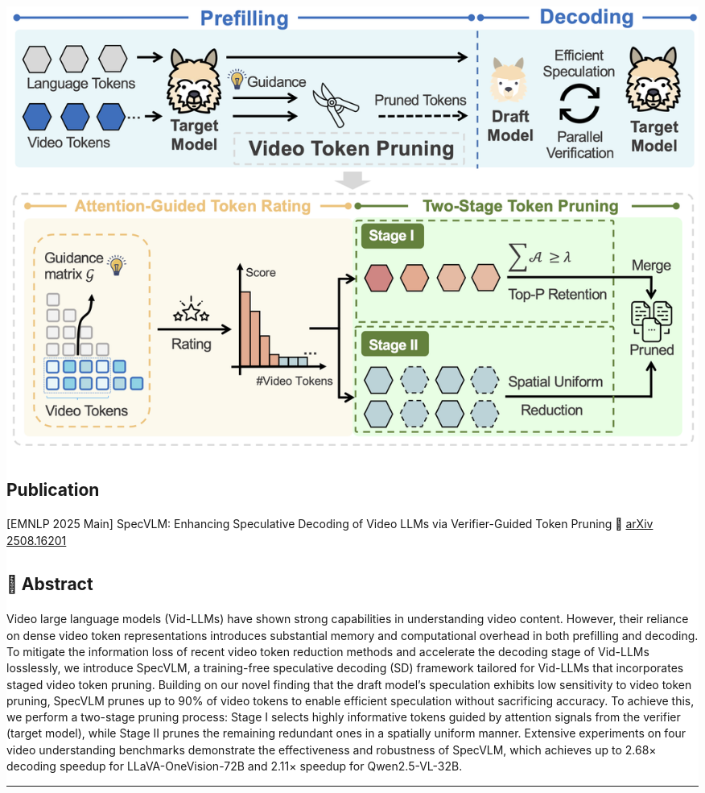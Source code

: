   <img src="assets/overview.png" alt="SpecVLM Framework" width="100%"/>
</p>

## Publication
[EMNLP 2025 Main] SpecVLM: Enhancing Speculative Decoding of Video LLMs via Verifier-Guided Token Pruning
🔗 [arXiv 2508.16201](https://www.arxiv.org/abs/2508.16201)


## 📖 Abstract
Video large language models (Vid-LLMs) have shown strong capabilities in understanding video content. However, their reliance on dense video token representations introduces substantial memory and computational overhead in both prefilling and decoding. To mitigate the information loss of recent video token reduction methods and accelerate the decoding stage of Vid-LLMs losslessly, we introduce SpecVLM, a training-free speculative decoding (SD) framework tailored for Vid-LLMs that incorporates staged video token pruning. Building on our novel finding that the draft model’s speculation exhibits low sensitivity to video token pruning, SpecVLM prunes up to 90% of video tokens to enable efficient speculation without sacrificing accuracy. To achieve this, we perform a two-stage pruning process: Stage I selects highly informative tokens guided by attention signals from the verifier (target model), while Stage II prunes the remaining redundant ones in a spatially uniform manner. Extensive experiments on four video understanding benchmarks demonstrate the effectiveness and robustness of SpecVLM, which achieves up to 2.68× decoding speedup for LLaVA-OneVision-72B and 2.11× speedup for Qwen2.5-VL-32B.  

---